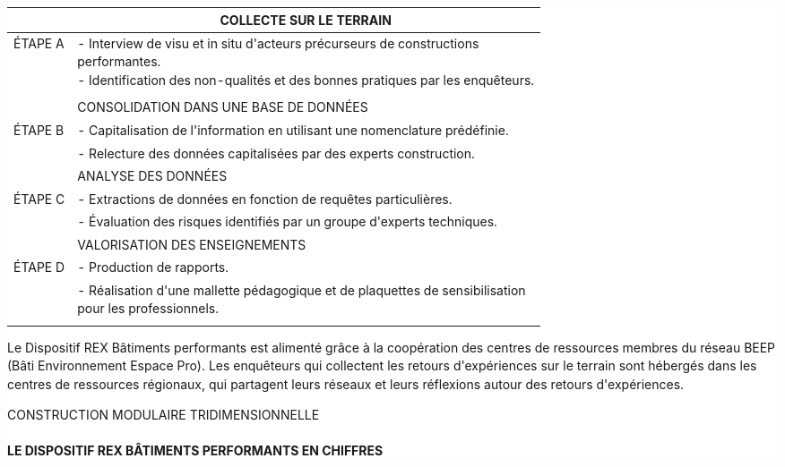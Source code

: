 |         | COLLECTE SUR LE TERRAIN                                                                                                                                                 |
|---------|-------------------------------------------------------------------------------------------------------------------------------------------------------------------------|
| ÉTAPE A | - Interview de visu et in situ d'acteurs précurseurs de constructions<br>performantes.<br>- Identification des non-qualités et des bonnes pratiques par les enquêteurs. |
|         |                                                                                                                                                                         |
|         | CONSOLIDATION DANS UNE BASE DE DONNÉES                                                                                                                                  |
| ÉTAPE B | - Capitalisation de l'information en utilisant une nomenclature prédéfinie.                                                                                             |
|         | - Relecture des données capitalisées par des experts construction.                                                                                                      |
|         | ANALYSE DES DONNÉES                                                                                                                                                     |
| ÉTAPE C | - Extractions de données en fonction de requêtes particulières.                                                                                                         |
|         | - Évaluation des risques identifiés par un groupe d'experts techniques.                                                                                                 |
|         | VALORISATION DES ENSEIGNEMENTS                                                                                                                                          |
| ÉTAPE D | - Production de rapports.                                                                                                                                               |
|         | - Réalisation d'une mallette pédagogique et de plaquettes de sensibilisation<br>pour les professionnels.                                                                |
|         |                                                                                                                                                                         |

Le Dispositif REX Bâtiments performants est alimenté grâce à la coopération des centres de ressources membres du réseau BEEP (Bâti Environnement Espace Pro). Les enquêteurs qui collectent les retours d'expériences sur le terrain sont hébergés dans les centres de ressources régionaux, qui partagent leurs réseaux et leurs réflexions autour des retours d'expériences.

CONSTRUCTION MODULAIRE TRIDIMENSIONNELLE

#### LE DISPOSITIF REX BÂTIMENTS PERFORMANTS EN CHIFFRES
